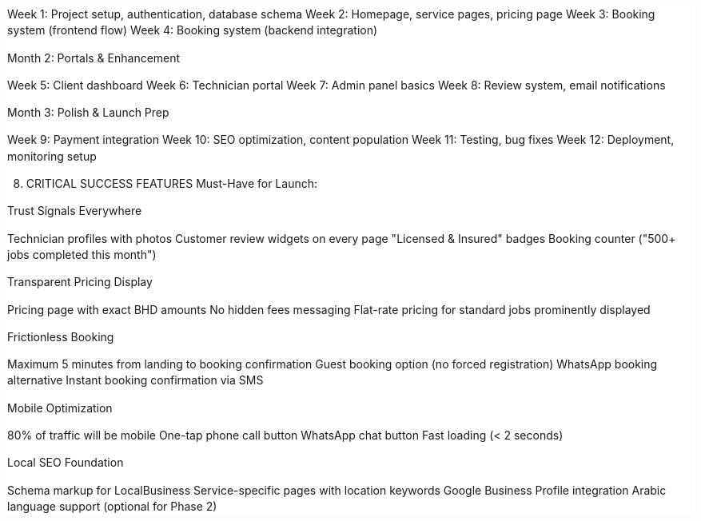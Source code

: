 Week 1: Project setup, authentication, database schema
Week 2: Homepage, service pages, pricing page
Week 3: Booking system (frontend flow)
Week 4: Booking system (backend integration)

Month 2: Portals & Enhancement

Week 5: Client dashboard
Week 6: Technician portal
Week 7: Admin panel basics
Week 8: Review system, email notifications

Month 3: Polish & Launch Prep

Week 9: Payment integration
Week 10: SEO optimization, content population
Week 11: Testing, bug fixes
Week 12: Deployment, monitoring setup


8. CRITICAL SUCCESS FEATURES
Must-Have for Launch:

Trust Signals Everywhere

Technician profiles with photos
Customer review widgets on every page
"Licensed & Insured" badges
Booking counter ("500+ jobs completed this month")


Transparent Pricing Display

Pricing page with exact BHD amounts
No hidden fees messaging
Flat-rate pricing for standard jobs prominently displayed


Frictionless Booking

Maximum 5 minutes from landing to booking confirmation
Guest booking option (no forced registration)
WhatsApp booking alternative
Instant booking confirmation via SMS


Mobile Optimization

80% of traffic will be mobile
One-tap phone call button
WhatsApp chat button
Fast loading (< 2 seconds)


Local SEO Foundation

Schema markup for LocalBusiness
Service-specific pages with location keywords
Google Business Profile integration
Arabic language support (optional for Phase 2)
